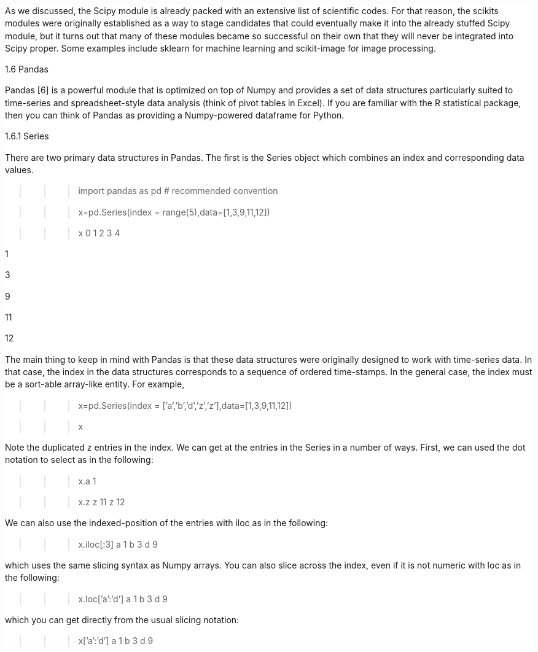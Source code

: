 As we discussed, the Scipy module is already packed with an extensive list of scientiﬁc codes. For that reason, the scikits modules were originally established as a way to stage candidates that could eventually make it into the already stuffed Scipy module, but it turns out that many of these modules became so successful on their own that they will never be integrated into Scipy proper. Some examples include sklearn for machine learning and scikit-image for image processing.

1.6 Pandas

Pandas [6] is a powerful module that is optimized on top of Numpy and provides a set of data structures particularly suited to time-series and spreadsheet-style data analysis (think of pivot tables in Excel). If you are familiar with the R statistical package, then you can think of Pandas as providing a Numpy-powered dataframe for Python.

1.6.1 Series

There are two primary data structures in Pandas. The ﬁrst is the Series object which combines an index and corresponding data values.

>>> import pandas as pd # recommended convention

>>> x=pd.Series(index = range(5),data=[1,3,9,11,12])

>>> x 0 1 2 3 4

1

3

9

11

12

The main thing to keep in mind with Pandas is that these data structures were originally designed to work with time-series data. In that case, the index in the data structures corresponds to a sequence of ordered time-stamps. In the general case, the index must be a sort-able array-like entity. For example,

>>> x=pd.Series(index = [’a’,’b’,’d’,’z’,’z’],data=[1,3,9,11,12])

>>> x

Note the duplicated z entries in the index. We can get at the entries in the Series in a number of ways. First, we can used the dot notation to select as in the following:

>>> x.a 1

>>> x.z z 11 z 12

We can also use the indexed-position of the entries with iloc as in the following:

>>> x.iloc[:3] a 1 b 3 d 9

which uses the same slicing syntax as Numpy arrays. You can also slice across the index, even if it is not numeric with loc as in the following:

>>> x.loc[’a’:’d’] a 1 b 3 d 9

which you can get directly from the usual slicing notation:

>>> x[’a’:’d’] a 1 b 3 d 9
